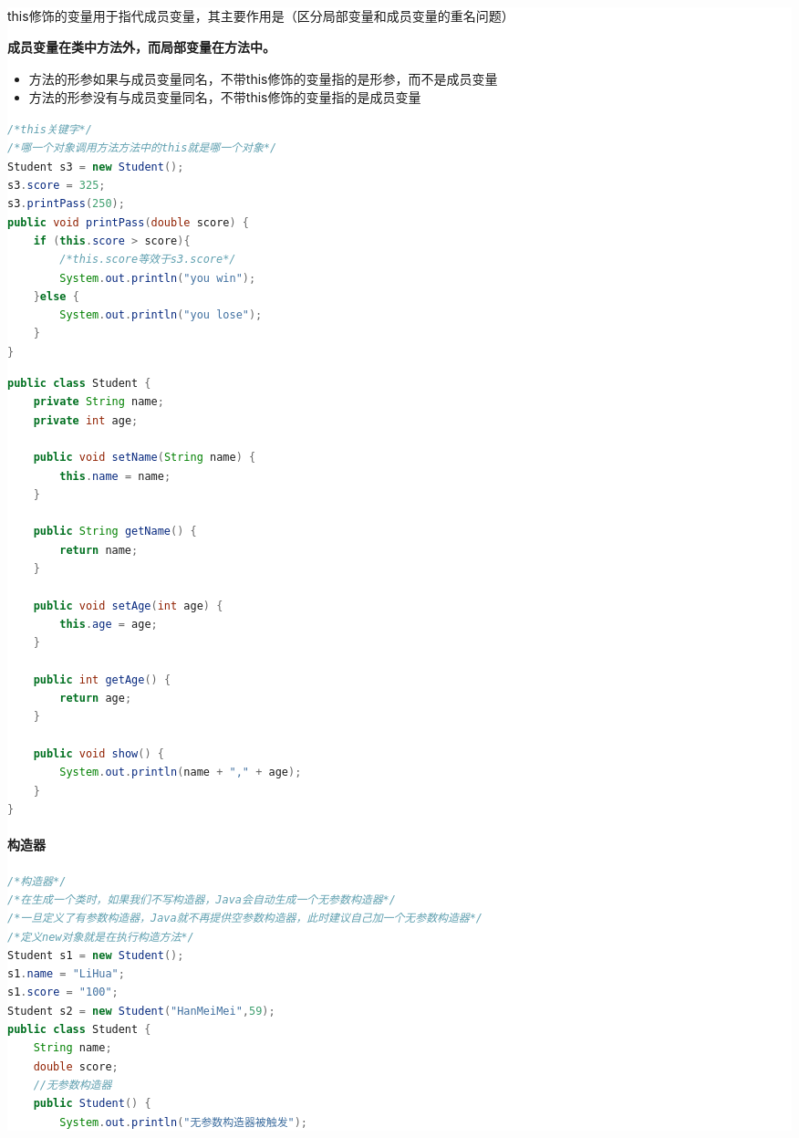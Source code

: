 this修饰的变量用于指代成员变量，其主要作用是（区分局部变量和成员变量的重名问题）

**成员变量在类中方法外，而局部变量在方法中。**

* 方法的形参如果与成员变量同名，不带this修饰的变量指的是形参，而不是成员变量
* 方法的形参没有与成员变量同名，不带this修饰的变量指的是成员变量

```java
/*this关键字*/
/*哪一个对象调用方法方法中的this就是哪一个对象*/
Student s3 = new Student();
s3.score = 325;
s3.printPass(250);
public void printPass(double score) {
    if (this.score > score){
        /*this.score等效于s3.score*/
        System.out.println("you win");
    }else {
        System.out.println("you lose");
    }
}
```

```java
public class Student {
    private String name;
    private int age;

    public void setName(String name) {
        this.name = name;
    }

    public String getName() {
        return name;
    }

    public void setAge(int age) {
        this.age = age;
    }

    public int getAge() {
        return age;
    }

    public void show() {
        System.out.println(name + "," + age);
    }
}
```

#### 构造器

```java
/*构造器*/
/*在生成一个类时，如果我们不写构造器，Java会自动生成一个无参数构造器*/
/*一旦定义了有参数构造器，Java就不再提供空参数构造器，此时建议自己加一个无参数构造器*/
/*定义new对象就是在执行构造方法*/
Student s1 = new Student();
s1.name = "LiHua";
s1.score = "100";
Student s2 = new Student("HanMeiMei",59);
public class Student {
    String name;
    double score;
    //无参数构造器
    public Student() {
        System.out.println("无参数构造器被触发");
```